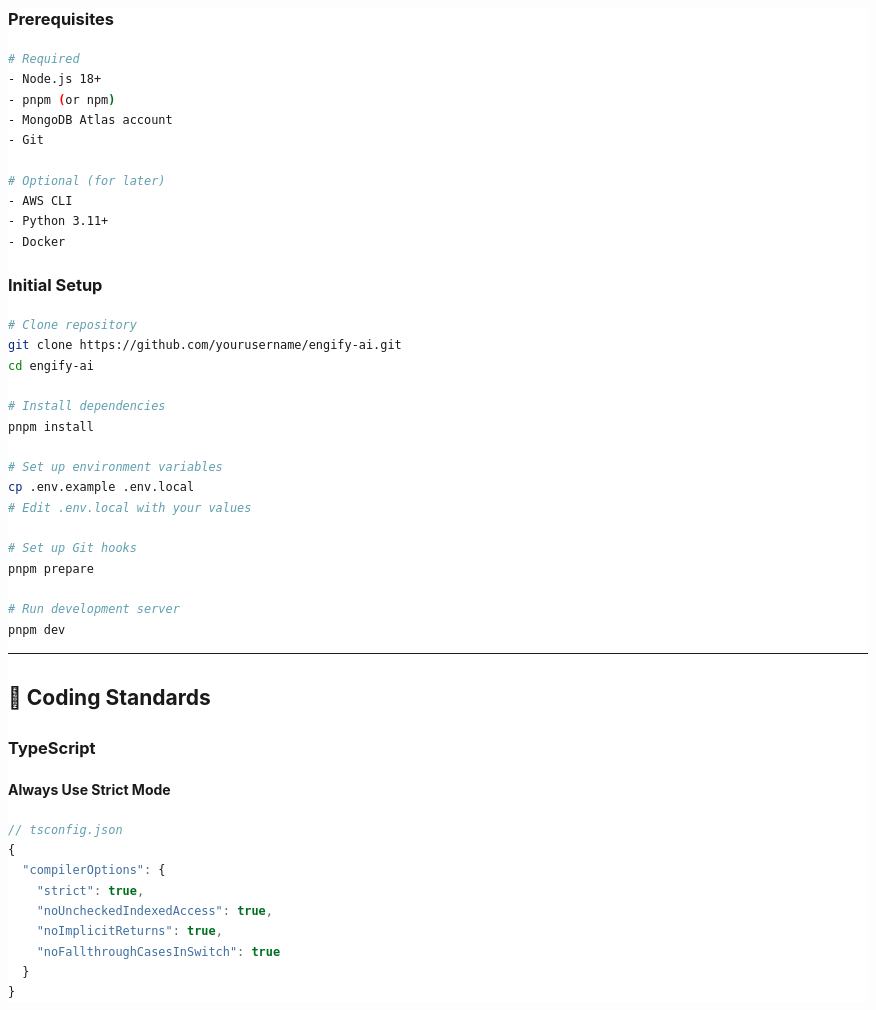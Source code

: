 ### Prerequisites
```bash
# Required
- Node.js 18+
- pnpm (or npm)
- MongoDB Atlas account
- Git

# Optional (for later)
- AWS CLI
- Python 3.11+
- Docker
```

### Initial Setup
```bash
# Clone repository
git clone https://github.com/yourusername/engify-ai.git
cd engify-ai

# Install dependencies
pnpm install

# Set up environment variables
cp .env.example .env.local
# Edit .env.local with your values

# Set up Git hooks
pnpm prepare

# Run development server
pnpm dev
```

---

## 📝 Coding Standards

### TypeScript

#### Always Use Strict Mode
```typescript
// tsconfig.json
{
  "compilerOptions": {
    "strict": true,
    "noUncheckedIndexedAccess": true,
    "noImplicitReturns": true,
    "noFallthroughCasesInSwitch": true
  }
}
```
